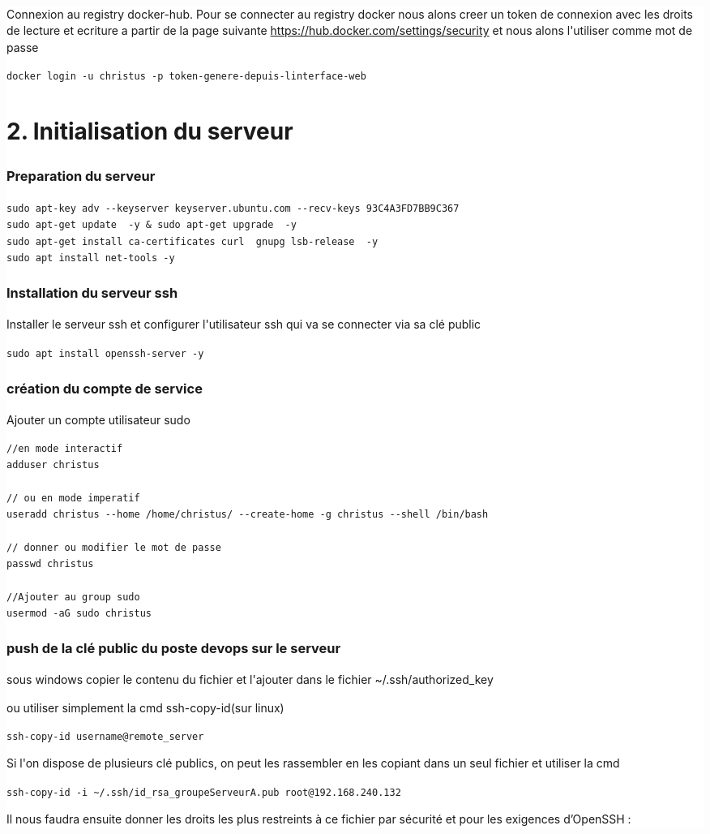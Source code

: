 Connexion au registry docker-hub. Pour se connecter au registry docker nous alons creer un token de connexion avec les droits de lecture et ecriture a partir de la page suivante https://hub.docker.com/settings/security et nous alons l'utiliser comme mot de passe

    docker login -u christus -p token-genere-depuis-linterface-web





# 2. Initialisation du serveur

### Preparation du serveur

    sudo apt-key adv --keyserver keyserver.ubuntu.com --recv-keys 93C4A3FD7BB9C367
    sudo apt-get update  -y & sudo apt-get upgrade  -y
    sudo apt-get install ca-certificates curl  gnupg lsb-release  -y
    sudo apt install net-tools -y


### Installation du serveur ssh

Installer le serveur ssh et configurer l'utilisateur ssh qui va se connecter via sa clé public

    sudo apt install openssh-server -y

### création du compte de service

Ajouter un compte utilisateur sudo

    //en mode interactif
    adduser christus

    // ou en mode imperatif
    useradd christus --home /home/christus/ --create-home -g christus --shell /bin/bash

    // donner ou modifier le mot de passe
    passwd christus

    //Ajouter au group sudo
    usermod -aG sudo christus


### push de la clé public du poste devops sur le serveur

sous windows copier le contenu du fichier et l'ajouter dans le fichier ~/.ssh/authorized_key

ou utiliser simplement la cmd ssh-copy-id(sur linux)

    ssh-copy-id username@remote_server

Si l'on dispose de plusieurs clé publics, on peut les rassembler en les copiant dans un seul fichier et utiliser la cmd

    ssh-copy-id -i ~/.ssh/id_rsa_groupeServeurA.pub root@192.168.240.132

Il nous faudra ensuite donner les droits les plus restreints à ce fichier par sécurité et pour les exigences d’OpenSSH :

